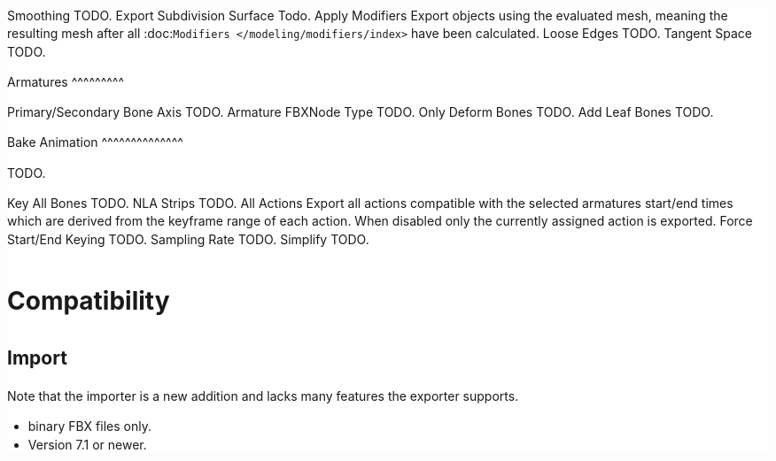 Smoothing
   TODO.
Export Subdivision Surface
   Todo.
Apply Modifiers
   Export objects using the evaluated mesh, meaning the resulting mesh after all
   :doc:`Modifiers </modeling/modifiers/index>` have been calculated.
Loose Edges
   TODO.
Tangent Space
   TODO.


Armatures
^^^^^^^^^

Primary/Secondary Bone Axis
   TODO.
Armature FBXNode Type
   TODO.
Only Deform Bones
   TODO.
Add Leaf Bones
   TODO.


Bake Animation
^^^^^^^^^^^^^^

TODO.

Key All Bones
   TODO.
NLA Strips
   TODO.
All Actions
   Export all actions compatible with the selected armatures
   start/end times which are derived from the keyframe range of each action.
   When disabled only the currently assigned action is exported.
Force Start/End Keying
   TODO.
Sampling Rate
   TODO.
Simplify
   TODO.


Compatibility
=============

Import
------

Note that the importer is a new addition and lacks many features the exporter supports.

- binary FBX files only.
- Version 7.1 or newer.
